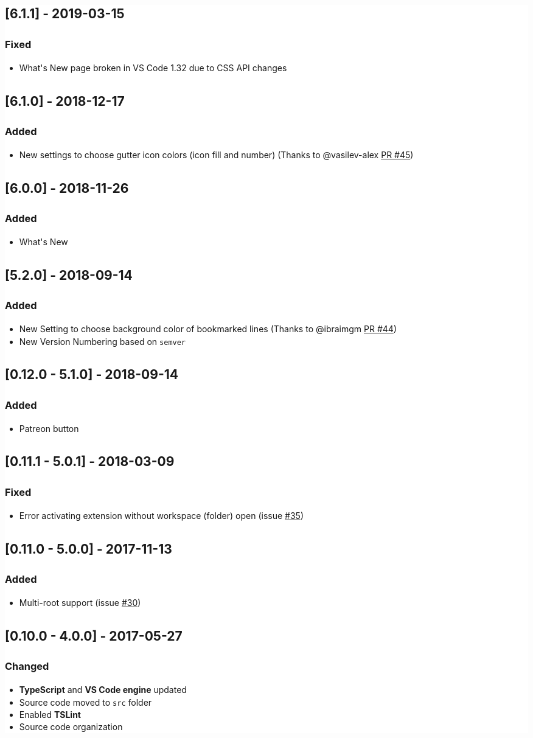 ## [6.1.1] - 2019-03-15
### Fixed
- What's New page broken in VS Code 1.32 due to CSS API changes

## [6.1.0] - 2018-12-17
### Added
- New settings to choose gutter icon colors (icon fill and number) (Thanks to @vasilev-alex [PR #45](https://github.com/alefragnani/vscode-numbered-bookmarks/pull/45))

## [6.0.0] - 2018-11-26
### Added
- What's New

## [5.2.0] - 2018-09-14
### Added
- New Setting to choose background color of bookmarked lines (Thanks to @ibraimgm [PR #44](https://github.com/alefragnani/vscode-numbered-bookmarks/pull/44))
- New Version Numbering based on `semver`

## [0.12.0 - 5.1.0] - 2018-09-14
### Added
- Patreon button

## [0.11.1 - 5.0.1] - 2018-03-09
### Fixed
- Error activating extension without workspace (folder) open (issue [#35](https://github.com/alefragnani/vscode-numbered-bookmarks/issues/35))

## [0.11.0 - 5.0.0] - 2017-11-13
### Added
- Multi-root support (issue [#30](https://github.com/alefragnani/vscode-numbered-bookmarks/issues/30))

## [0.10.0 - 4.0.0] - 2017-05-27
### Changed
- **TypeScript** and **VS Code engine** updated
- Source code moved to `src` folder
- Enabled **TSLint**
- Source code organization
